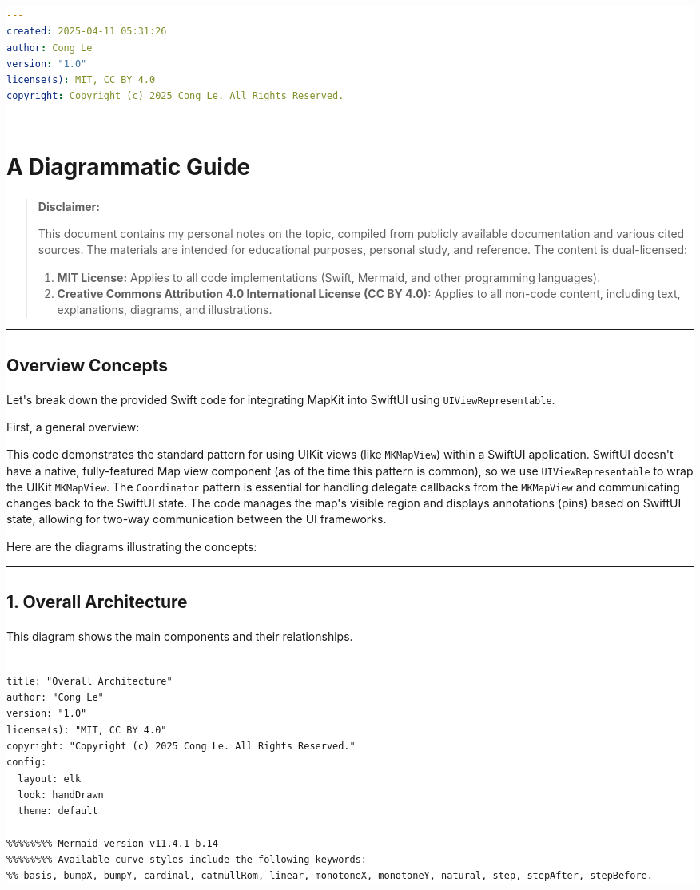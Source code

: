 ```yaml
---
created: 2025-04-11 05:31:26
author: Cong Le
version: "1.0"
license(s): MIT, CC BY 4.0
copyright: Copyright (c) 2025 Cong Le. All Rights Reserved.
---
```




# A Diagrammatic Guide 
> **Disclaimer:**
>
> This document contains my personal notes on the topic,
> compiled from publicly available documentation and various cited sources.
> The materials are intended for educational purposes, personal study, and reference.
> The content is dual-licensed:
> 1. **MIT License:** Applies to all code implementations (Swift, Mermaid, and other programming languages).
> 2. **Creative Commons Attribution 4.0 International License (CC BY 4.0):** Applies to all non-code content, including text, explanations, diagrams, and illustrations.
---

## Overview Concepts 

Let's break down the provided Swift code for integrating MapKit into SwiftUI using `UIViewRepresentable`.

First, a general overview:

This code demonstrates the standard pattern for using UIKit views (like `MKMapView`) within a SwiftUI application. SwiftUI doesn't have a native, fully-featured Map view component (as of the time this pattern is common), so we use `UIViewRepresentable` to wrap the UIKit `MKMapView`. The `Coordinator` pattern is essential for handling delegate callbacks from the `MKMapView` and communicating changes back to the SwiftUI state. The code manages the map's visible region and displays annotations (pins) based on SwiftUI state, allowing for two-way communication between the UI frameworks.


Here are the diagrams illustrating the concepts:



---

## 1. Overall Architecture

This diagram shows the main components and their relationships.

```mermaid
---
title: "Overall Architecture"
author: "Cong Le"
version: "1.0"
license(s): "MIT, CC BY 4.0"
copyright: "Copyright (c) 2025 Cong Le. All Rights Reserved."
config:
  layout: elk
  look: handDrawn
  theme: default
---
%%%%%%%% Mermaid version v11.4.1-b.14
%%%%%%%% Available curve styles include the following keywords:
%% basis, bumpX, bumpY, cardinal, catmullRom, linear, monotoneX, monotoneY, natural, step, stepAfter, stepBefore.
```